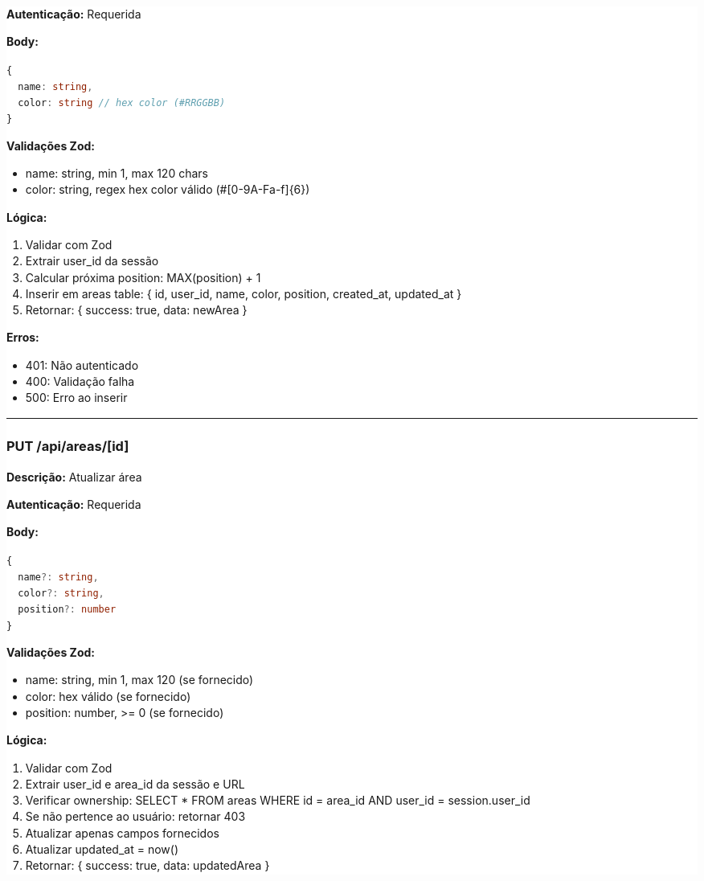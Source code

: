 **Autenticação:** Requerida

**Body:**
```typescript
{
  name: string,
  color: string // hex color (#RRGGBB)
}
```

**Validações Zod:**
- name: string, min 1, max 120 chars
- color: string, regex hex color válido (#[0-9A-Fa-f]{6})

**Lógica:**
1. Validar com Zod
2. Extrair user_id da sessão
3. Calcular próxima position: MAX(position) + 1
4. Inserir em areas table: { id, user_id, name, color, position, created_at, updated_at }
5. Retornar: { success: true, data: newArea }

**Erros:**
- 401: Não autenticado
- 400: Validação falha
- 500: Erro ao inserir

---

### PUT /api/areas/[id]
**Descrição:** Atualizar área

**Autenticação:** Requerida

**Body:**
```typescript
{
  name?: string,
  color?: string,
  position?: number
}
```

**Validações Zod:**
- name: string, min 1, max 120 (se fornecido)
- color: hex válido (se fornecido)
- position: number, >= 0 (se fornecido)

**Lógica:**
1. Validar com Zod
2. Extrair user_id e area_id da sessão e URL
3. Verificar ownership: SELECT * FROM areas WHERE id = area_id AND user_id = session.user_id
4. Se não pertence ao usuário: retornar 403
5. Atualizar apenas campos fornecidos
6. Atualizar updated_at = now()
7. Retornar: { success: true, data: updatedArea }
